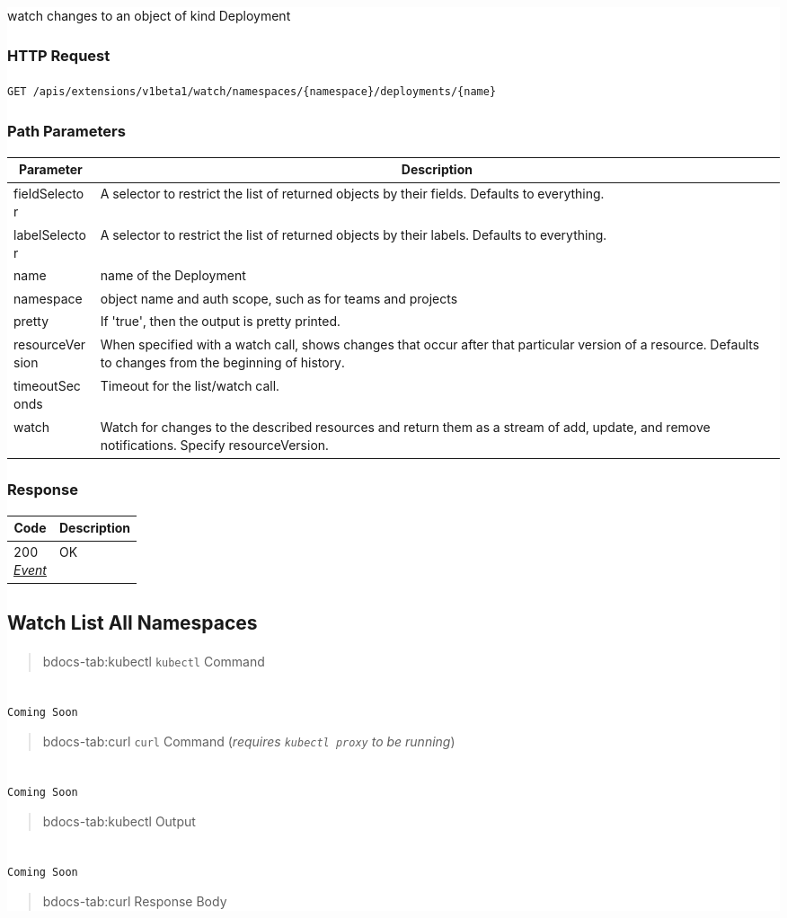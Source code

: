 

watch changes to an object of kind Deployment

### HTTP Request

`GET /apis/extensions/v1beta1/watch/namespaces/{namespace}/deployments/{name}`

### Path Parameters

Parameter    | Description
------------ | -----------
fieldSelector  | A selector to restrict the list of returned objects by their fields. Defaults to everything.
labelSelector  | A selector to restrict the list of returned objects by their labels. Defaults to everything.
name  | name of the Deployment
namespace  | object name and auth scope, such as for teams and projects
pretty  | If 'true', then the output is pretty printed.
resourceVersion  | When specified with a watch call, shows changes that occur after that particular version of a resource. Defaults to changes from the beginning of history.
timeoutSeconds  | Timeout for the list/watch call.
watch  | Watch for changes to the described resources and return them as a stream of add, update, and remove notifications. Specify resourceVersion.


### Response

Code         | Description
------------ | -----------
200 <br /> *[Event](#event-versioned)*  | OK


## Watch List All Namespaces

>bdocs-tab:kubectl `kubectl` Command

```bdocs-tab:kubectl_shell

Coming Soon

```

>bdocs-tab:curl `curl` Command (*requires `kubectl proxy` to be running*)

```bdocs-tab:curl_shell

Coming Soon

```

>bdocs-tab:kubectl Output

```bdocs-tab:kubectl_json

Coming Soon

```
>bdocs-tab:curl Response Body
